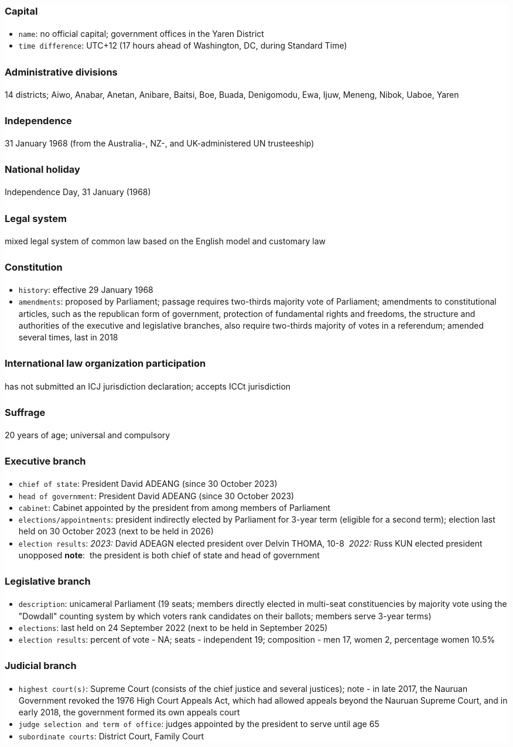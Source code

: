 ### Capital
- `name`: no official capital; government offices in the Yaren District
- `time difference`: UTC+12 (17 hours ahead of Washington, DC, during Standard Time)

### Administrative divisions
14 districts; Aiwo, Anabar, Anetan, Anibare, Baitsi, Boe, Buada, Denigomodu, Ewa, Ijuw, Meneng, Nibok, Uaboe, Yaren

### Independence
31 January 1968 (from the Australia-, NZ-, and UK-administered UN trusteeship)

### National holiday
Independence Day, 31 January (1968)

### Legal system
mixed legal system of common law based on the English model and customary law

### Constitution
- `history`: effective 29 January 1968
- `amendments`: proposed by Parliament; passage requires two-thirds majority vote of Parliament; amendments to constitutional articles, such as the republican form of government, protection of fundamental rights and freedoms, the structure and authorities of the executive and legislative branches, also require two-thirds majority of votes in a referendum; amended several times, last in 2018

### International law organization participation
has not submitted an ICJ jurisdiction declaration; accepts ICCt jurisdiction

### Suffrage
20 years of age; universal and compulsory

### Executive branch
- `chief of state`: President David ADEANG (since 30 October 2023)
- `head of government`: President David ADEANG (since 30 October 2023)
- `cabinet`: Cabinet appointed by the president from among members of Parliament
- `elections/appointments`: president indirectly elected by Parliament for 3-year term (eligible for a second term); election last held on 30 October 2023 (next to be held in 2026)
- `election results`: *2023:* David ADEAGN elected president over Delvin THOMA, 10-8  *2022:* Russ KUN elected president unopposed
**note**:  the president is both chief of state and head of government

### Legislative branch
- `description`: unicameral Parliament (19 seats; members directly elected in multi-seat constituencies by majority vote using the "Dowdall" counting system by which voters rank candidates on their ballots; members serve 3-year terms)
- `elections`: last held on 24 September 2022 (next to be held in September 2025)
- `election results`: percent of vote - NA; seats - independent 19; composition - men 17, women 2, percentage women 10.5%

### Judicial branch
- `highest court(s)`: Supreme Court (consists of the chief justice and several justices); note - in late 2017, the Nauruan Government revoked the 1976 High Court Appeals Act, which had allowed appeals beyond the Nauruan Supreme Court, and in early 2018, the government formed its own appeals court
- `judge selection and term of office`: judges appointed by the president to serve until age 65
- `subordinate courts`: District Court, Family Court
